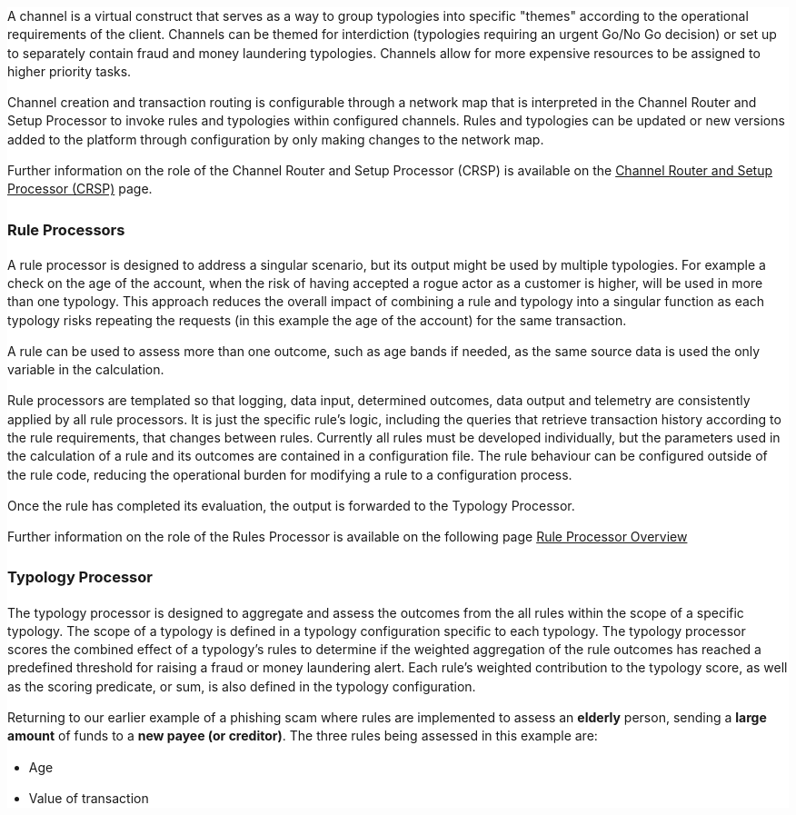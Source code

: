 A channel is a virtual construct that serves as a way to group typologies into specific "themes" according to the operational requirements of the client. Channels can be themed for interdiction (typologies requiring an urgent Go/No Go decision) or set up to separately contain fraud and money laundering typologies. Channels allow for more expensive resources to be assigned to higher priority tasks.

Channel creation and transaction routing is configurable through a network map that is interpreted in the Channel Router and Setup Processor to invoke rules and typologies within configured channels. Rules and typologies can be updated or new versions added to the platform through configuration by only making changes to the network map.

Further information on the role of the Channel Router and Setup Processor (CRSP) is available on the [Channel Router and Setup Processor (CRSP)](../Product/02-Channel-Router-And-Setup-Processor-Crsp.md) page.

### Rule Processors

A rule processor is designed to address a singular scenario, but its output might be used by multiple typologies. For example a check on the age of the account, when the risk of having accepted a rogue actor as a customer is higher, will be used in more than one typology. This approach reduces the overall impact of combining a rule and typology into a singular function as each typology risks repeating the requests (in this example the age of the account) for the same transaction.

A rule can be used to assess more than one outcome, such as age bands if needed, as the same source data is used the only variable in the calculation.

Rule processors are templated so that logging, data input, determined outcomes, data output and telemetry are consistently applied by all rule processors. It is just the specific rule’s logic, including the queries that retrieve transaction history according to the rule requirements, that changes between rules. Currently all rules must be developed individually, but the parameters used in the calculation of a rule and its outcomes are contained in a configuration file. The rule behaviour can be configured outside of the rule code, reducing the operational burden for modifying a rule to a configuration process.

Once the rule has completed its evaluation, the output is forwarded to the Typology Processor.

Further information on the role of the Rules Processor is available on the following page [Rule Processor Overview](../Product/03-Rule-Processor-Overview.md)

### Typology Processor

The typology processor is designed to aggregate and assess the outcomes from the all rules within the scope of a specific typology. The scope of a typology is defined in a typology configuration specific to each typology. The typology processor scores the combined effect of a typology’s rules to determine if the weighted aggregation of the rule outcomes has reached a predefined threshold for raising a fraud or money laundering alert. Each rule’s weighted contribution to the typology score, as well as the scoring predicate, or sum, is also defined in the typology configuration.

Returning to our earlier example of a phishing scam where rules are implemented to assess an **elderly** person, sending a **large amount** of funds to a **new payee (or creditor)**. The three rules being assessed in this example are:

- Age

- Value of transaction

